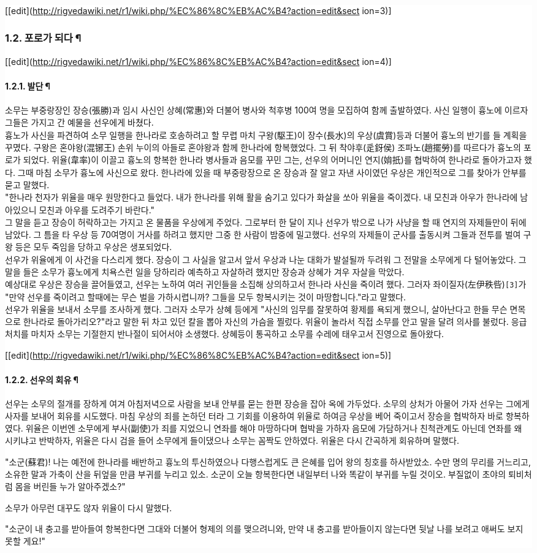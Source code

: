 [[edit](http://rigvedawiki.net/r1/wiki.php/%EC%86%8C%EB%AC%B4?action=edit&sect
ion=3)]

### 1.2. 포로가 되다 ¶

[[edit](http://rigvedawiki.net/r1/wiki.php/%EC%86%8C%EB%AC%B4?action=edit&sect
ion=4)]

#### 1.2.1. 발단 ¶

소무는 부중랑장인 장승(張勝)과 임시 사신인 상혜(常惠)와 더불어 병사와 척후병 100여 명을 모집하여 함께 출발하였다. 사신 일행이 흉노에
이르자 그들은 가지고 간 예물을 선우에게 바쳤다.  
흉노가 사신을 파견하여 소무 일행을 한나라로 호송하려고 할 무렵 마치 구왕(駆王)이 장수(長水)의 우상(虞賞)등과 더불어 흉노의 반기를 들
계획을 꾸몄다. 구왕은 혼야왕(混铘王) 손위 누이의 아들로 혼야왕과 함께 한나라에 항복했었다. 그 뒤 착야후(辵釾侯) 조파노(趙擺勞)를
따르다가 흉노의 포로가 되었다. 위율(韋率)이 이끌고 흉노의 항복한 한나라 병사들과 음모를 꾸민 그는, 선우의 어머니인 연지(姢扺)를
협박하여 한나라로 돌아가고자 했다. 그때 마침 소무가 흉노에 사신으로 왔다. 한나라에 있을 때 부중랑장으로 온 장승과 잘 알고 자낸 사이였던
우상은 개인적으로 그를 찾아가 안부를 묻고 말했다.  
"한나라 천자가 위율을 매우 원망한다고 들었다. 내가 한나라를 위해 활을 숨기고 있다가 화살을 쏘아 위율을 죽이겠다. 내 모친과 아우가
한나라에 남아있으니 모친과 아우를 도려주기 바란다."  
그 말을 듣고 장승이 허락하고는 가지고 온 물품을 우상에게 주었다. 그로부터 한 달이 지나 선우가 밖으로 나가 사냥을 할 때 연지의
자제들만이 뒤에 남았다. 그 틈을 타 우상 등 70여명이 거사를 하려고 했지만 그중 한 사람이 밤중에 밀고했다. 선우의 자제들이 군사를
출동시켜 그들과 전투를 벌여 구왕 등은 모두 죽임을 당하고 우상은 생포되었다.  
선우가 위율에게 이 사건을 다스리게 했다. 장승이 그 사실을 알고서 앞서 우상과 나눈 대화가 발설될까 두려워 그 전말을 소무에게 다
털어놓았다. 그 말을 들은 소무가 흉노에게 치욕스런 일을 당하리라 예측하고 자살하려 했지만 장승과 상혜가 겨우 자살을 막았다.  
예상대로 우상은 장승을 끌어들였고, 선우는 노하여 여러 귀인들을 소집해 상의하고서 한나라 사신을 죽이려 했다. 그러자
좌이질자(左伊秩呰)`[3]`가 "만약 선우를 죽이려고 할때에는 무슨 벌을 가하시렵니까? 그들을 모두 항복시키는 것이 마땅합니다."라고
말했다.  
선우가 위율을 보내서 소무를 조사하게 했다. 그러자 소무가 상혜 등에게 "사신의 임무를 잘못하여 황제를 욕되게 했으니, 살아난다고 한들 무슨
면목으로 한나라로 돌아가리오?"라고 말한 뒤 차고 있던 칼을 뽑아 자신의 가슴을 찔렀다. 위율이 놀라서 직접 소무를 안고 말을 달려 의사를
불렀다. 응급처치를 마치자 소무는 기절한지 반나절이 되어서야 소생했다. 상혜등이 통곡하고 소무를 수레에 태우고서 진영으로 돌아왔다.

[[edit](http://rigvedawiki.net/r1/wiki.php/%EC%86%8C%EB%AC%B4?action=edit&sect
ion=5)]

#### 1.2.2. 선우의 회유 ¶

선우는 소무의 절개를 장하게 여겨 아침저녁으로 사람을 보내 안부를 묻는 한편 장승을 잡아 옥에 가두었다. 소무의 상처가 아물어 가자 선우는
그에게 사자를 보내어 회유를 시도했다. 마침 우상의 죄를 논하던 터라 그 기회를 이용하여 위율로 하여금 우상을 베어 죽이고서 장승을 협박하자
바로 항복하였다. 위율은 이번엔 소무에게 부사(副使)가 죄를 지었으니 연좌를 해야 마땅하다며 협박을 가하자 음모에 가담하거나 친척관계도
아닌데 연좌를 왜 시키냐고 반박하자, 위율은 다시 검을 들어 소무에게 들이댔으나 소무는 꼼짝도 안하였다. 위율은 다시 간곡하게 회유하며
말했다.

  

"소군(蘇君)! 나는 예전에 한나라를 배반하고 흉노의 투신하였으나 다행스럽게도 큰 은혜를 입어 왕의 칭호를 하사받았소. 수만 명의 무리를
거느리고, 소유한 말과 가축이 산을 뒤엎을 만큼 부귀를 누리고 있소. 소군이 오늘 항복한다면 내일부터 나와 똑같이 부귀를 누릴 것이오.
부질없이 초야의 퇴비처럼 몸을 버린들 누가 알아주겠소?"

  

소무가 아무런 대꾸도 않자 위율이 다시 말했다.

  

"소군이 내 충고를 받아들여 항복한다면 그대와 더불어 형제의 의를 맺으려니와, 만약 내 충고를 받아들이지 않는다면 뒷날 나를 보려고 애써도
보지 못할 게요!"
